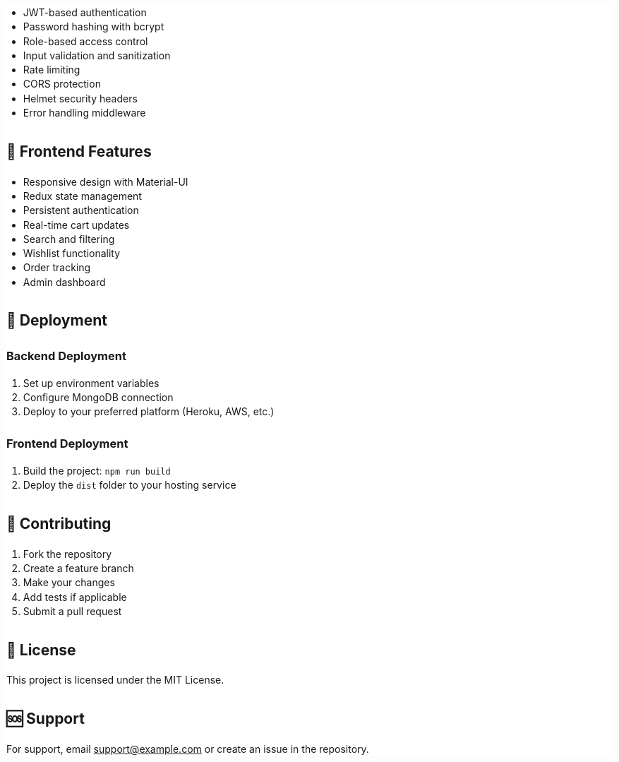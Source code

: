 - JWT-based authentication
- Password hashing with bcrypt
- Role-based access control
- Input validation and sanitization
- Rate limiting
- CORS protection
- Helmet security headers
- Error handling middleware

## 🎨 Frontend Features

- Responsive design with Material-UI
- Redux state management
- Persistent authentication
- Real-time cart updates
- Search and filtering
- Wishlist functionality
- Order tracking
- Admin dashboard

## 🚀 Deployment

### Backend Deployment
1. Set up environment variables
2. Configure MongoDB connection
3. Deploy to your preferred platform (Heroku, AWS, etc.)

### Frontend Deployment
1. Build the project: `npm run build`
2. Deploy the `dist` folder to your hosting service

## 🤝 Contributing

1. Fork the repository
2. Create a feature branch
3. Make your changes
4. Add tests if applicable
5. Submit a pull request

## 📄 License

This project is licensed under the MIT License.

## 🆘 Support

For support, email support@example.com or create an issue in the repository.

